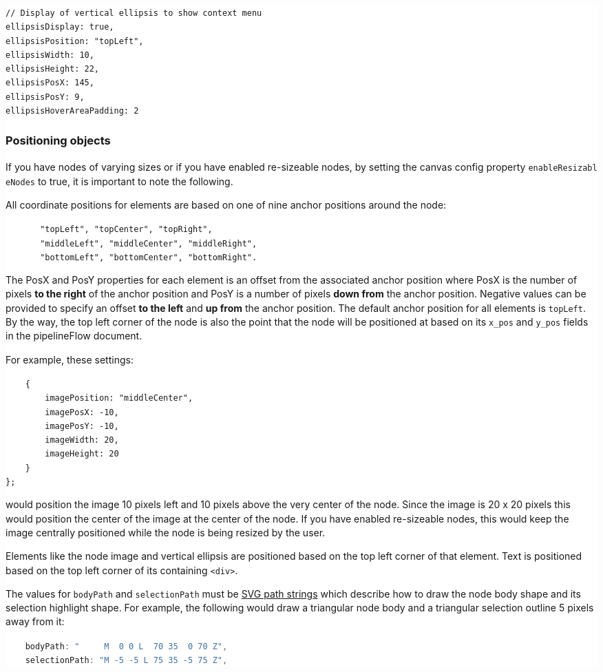 ```
// Display of vertical ellipsis to show context menu
ellipsisDisplay: true,
ellipsisPosition: "topLeft",
ellipsisWidth: 10,
ellipsisHeight: 22,
ellipsisPosX: 145,
ellipsisPosY: 9,
ellipsisHoverAreaPadding: 2

```
### Positioning objects
If you have nodes of varying sizes or if you have enabled re-sizeable nodes, by setting the canvas config property `enableResizableNodes` to true, it is important to note the following.

All coordinate positions for elements are based on one of nine anchor positions around the node:
```
       "topLeft", "topCenter", "topRight",
       "middleLeft", "middleCenter", "middleRight",
       "bottomLeft", "bottomCenter", "bottomRight".
```

The PosX and PosY properties for each element is an offset from the associated anchor position where PosX is the number of pixels **to the right** of the anchor position and PosY is a number of pixels **down from** the anchor position. Negative values can be provided to specify an offset **to the left** and **up from** the anchor position. The default anchor position for all elements is `topLeft`. By the way, the top left corner of the node is also the point that the node will be positioned at based on its `x_pos` and `y_pos` fields in the pipelineFlow document.

For example, these settings:
```
    {
        imagePosition: "middleCenter",
        imagePosX: -10,
        imagePosY: -10,
        imageWidth: 20,
        imageHeight: 20
    }
};
```
would position the image 10 pixels left and 10 pixels above the very center of the node. Since the image is 20 x 20 pixels this would position the center of the image at the center of the node. If you have enabled re-sizeable nodes, this would keep the image centrally positioned while the node is being resized by the user.

Elements like the node image and vertical ellipsis are positioned based on the top left corner of that element. Text is positioned based on the top left corner of its containing `<div>`.

The values for `bodyPath` and `selectionPath` must be [SVG path strings](https://developer.mozilla.org/en-US/docs/Web/SVG/Tutorial/Paths) which describe how to draw the node body shape and its selection highlight shape. For example, the following would draw a triangular node body and a triangular selection outline 5 pixels away from it:

```js
    bodyPath: "     M  0 0 L  70 35  0 70 Z",
    selectionPath: "M -5 -5 L 75 35 -5 75 Z",
```
